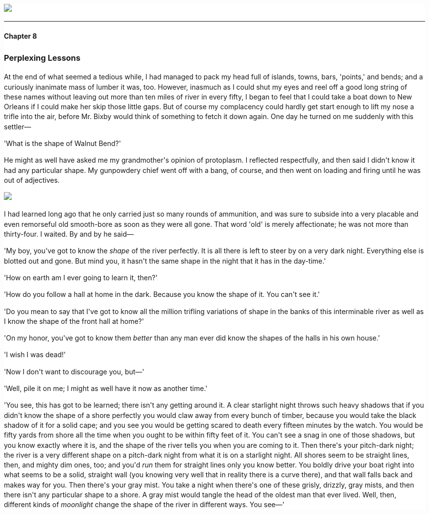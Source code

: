![](101.jpg ) 

---

#### Chapter 8

### Perplexing Lessons

At the end of what seemed a tedious while, I had managed to pack my head full of islands, towns, bars, 'points,' and bends; and a curiously inanimate mass of lumber it was, too. However, inasmuch as I could shut my eyes and reel off a good long string of these names without leaving out more than ten miles of river in every fifty, I began to feel that I could take a boat down to New Orleans if I could make her skip those little gaps. But of course my complacency could hardly get start enough to lift my nose a trifle into the air, before Mr. Bixby would think of something to fetch it down again. One day he turned on me suddenly with this settler—

'What is the shape of Walnut Bend?'

He might as well have asked me my grandmother's opinion of protoplasm. I reflected respectfully, and then said I didn't know it had any particular shape. My gunpowdery chief went off with a bang, of course, and then went on loading and firing until he was out of adjectives.

![](102.jpg ) 

I had learned long ago that he only carried just so many rounds of ammunition, and was sure to subside into a very placable and even remorseful old smooth-bore as soon as they were all gone. That word 'old' is merely affectionate; he was not more than thirty-four. I waited. By and by he said—

'My boy, you've got to know the _shape_ of the river perfectly. It is all there is left to steer by on a very dark night. Everything else is blotted out and gone. But mind you, it hasn't the same shape in the night that it has in the day-time.'

'How on earth am I ever going to learn it, then?'

'How do you follow a hall at home in the dark. Because you know the shape of it. You can't see it.'

'Do you mean to say that I've got to know all the million trifling variations of shape in the banks of this interminable river as well as I know the shape of the front hall at home?'

'On my honor, you've got to know them _better_ than any man ever did know the shapes of the halls in his own house.'

'I wish I was dead!'

'Now I don't want to discourage you, but—'

'Well, pile it on me; I might as well have it now as another time.'

'You see, this has got to be learned; there isn't any getting around it. A clear starlight night throws such heavy shadows that if you didn't know the shape of a shore perfectly you would claw away from every bunch of timber, because you would take the black shadow of it for a solid cape; and you see you would be getting scared to death every fifteen minutes by the watch. You would be fifty yards from shore all the time when you ought to be within fifty feet of it. You can't see a snag in one of those shadows, but you know exactly where it is, and the shape of the river tells you when you are coming to it. Then there's your pitch-dark night; the river is a very different shape on a pitch-dark night from what it is on a starlight night. All shores seem to be straight lines, then, and mighty dim ones, too; and you'd _run_ them for straight lines only you know better. You boldly drive your boat right into what seems to be a solid, straight wall (you knowing very well that in reality there is a curve there), and that wall falls back and makes way for you. Then there's your gray mist. You take a night when there's one of these grisly, drizzly, gray mists, and then there isn't any particular shape to a shore. A gray mist would tangle the head of the oldest man that ever lived. Well, then, different kinds of _moonlight_ change the shape of the river in different ways. You see—'
